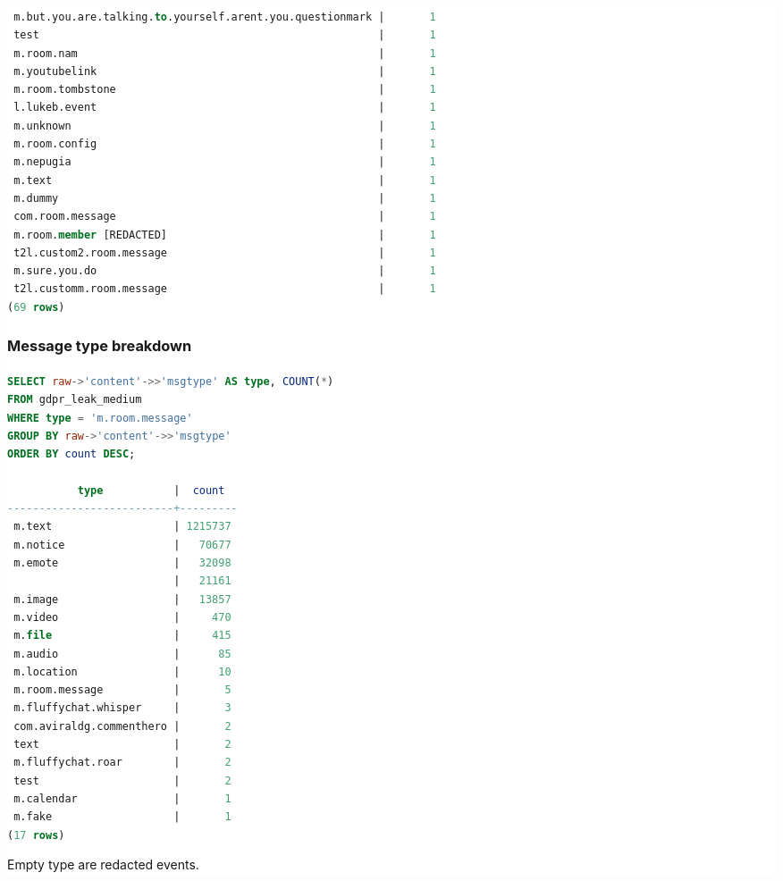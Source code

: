 ```sql
 m.but.you.are.talking.to.yourself.arent.you.questionmark |       1
 test                                                     |       1
 m.room.nam                                               |       1
 m.youtubelink                                            |       1
 m.room.tombstone                                         |       1
 l.lukeb.event                                            |       1
 m.unknown                                                |       1
 m.room.config                                            |       1
 m.nepugia                                                |       1
 m.text                                                   |       1
 m.dummy                                                  |       1
 com.room.message                                         |       1
 m.room.member [REDACTED]                                 |       1
 t2l.custom2.room.message                                 |       1
 m.sure.you.do                                            |       1
 t2l.customm.room.message                                 |       1
(69 rows)
```

### Message type breakdown

```sql
SELECT raw->'content'->>'msgtype' AS type, COUNT(*)
FROM gdpr_leak_medium
WHERE type = 'm.room.message'
GROUP BY raw->'content'->>'msgtype'
ORDER BY count DESC;

           type           |  count  
--------------------------+---------
 m.text                   | 1215737
 m.notice                 |   70677
 m.emote                  |   32098
                          |   21161
 m.image                  |   13857
 m.video                  |     470
 m.file                   |     415
 m.audio                  |      85
 m.location               |      10
 m.room.message           |       5
 m.fluffychat.whisper     |       3
 com.aviraldg.commenthero |       2
 text                     |       2
 m.fluffychat.roar        |       2
 test                     |       2
 m.calendar               |       1
 m.fake                   |       1
(17 rows)
```

Empty type are redacted events.
